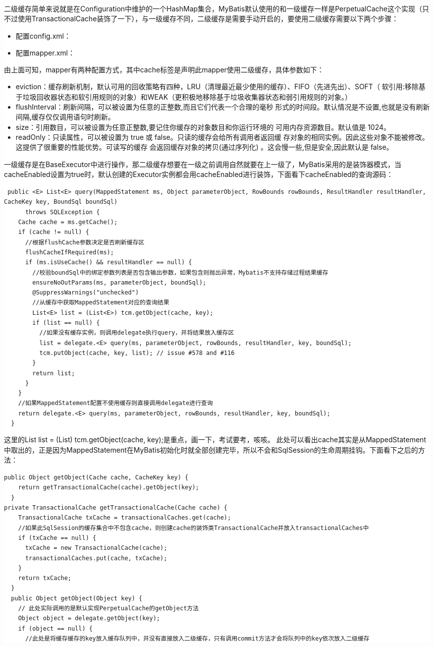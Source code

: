 二级缓存简单来说就是在Configuration中维护的一个HashMap集合，MyBatis默认使用的和一级缓存一样是PerpetualCache这个实现（只不过使用TransactionalCache装饰了一下），与一级缓存不同，二级缓存是需要手动开启的，要使用二级缓存需要以下两个步骤：
* 配置config.xml：

	<setting name="cacheEnabled" value="true"/>

* 配置mapper.xml：

	<cache></cache><cache-ref namespace="daoMapper.UserMapper"/>

由上面可知，mapper有两种配置方式，其中cache标签是声明此mapper使用二级缓存，具体参数如下：
* eviction：缓存刷新机制，默认可用的回收策略有四种，LRU（清理最近最少使用的缓存）、FIFO（先进先出）、SOFT（ 软引用:移除基于垃圾回收器状态和软引用规则的对象）和WEAK（更积极地移除基于垃圾收集器状态和弱引用规则的对象。）
* flushInterval：刷新间隔，可以被设置为任意的正整数,而且它们代表一个合理的毫秒 形式的时间段。默认情况是不设置,也就是没有刷新间隔,缓存仅仅调用语句时刷新。
* size：引用数目，可以被设置为任意正整数,要记住你缓存的对象数目和你运行环境的 可用内存资源数目。默认值是 1024。
* readOnly：只读属性，可以被设置为 true 或 false。只读的缓存会给所有调用者返回缓 存对象的相同实例。因此这些对象不能被修改。这提供了很重要的性能优势。可读写的缓存 会返回缓存对象的拷贝(通过序列化) 。这会慢一些,但是安全,因此默认是 false。

一级缓存是在BaseExecutor中进行操作，那二级缓存想要在一级之前调用自然就要在上一级了，MyBatis采用的是装饰器模式，当cacheEnabled设置为true时，默认创建的Executor实例都会用cacheEnabled进行装饰，下面看下cacheEnabled的查询源码：

	 public <E> List<E> query(MappedStatement ms, Object parameterObject, RowBounds rowBounds, ResultHandler resultHandler, CacheKey key, BoundSql boundSql)
	      throws SQLException {
	    Cache cache = ms.getCache();
	    if (cache != null) {
	      //根据flushCache参数决定是否刷新缓存区
	      flushCacheIfRequired(ms);
	      if (ms.isUseCache() && resultHandler == null) {
	    	//校验boundSql中的绑定参数列表是否包含输出参数，如果包含则抛出异常，Mybatis不支持存储过程结果缓存
	        ensureNoOutParams(ms, parameterObject, boundSql);
	        @SuppressWarnings("unchecked")
	        //从缓存中获取MappedStatement对应的查询结果
	        List<E> list = (List<E>) tcm.getObject(cache, key);
	        if (list == null) {
	          //如果没有缓存实例，则调用delegate执行query，并将结果放入缓存区
	          list = delegate.<E> query(ms, parameterObject, rowBounds, resultHandler, key, boundSql);
	          tcm.putObject(cache, key, list); // issue #578 and #116
	        }
	        return list;
	      }
	    }
	    //如果MappedStatement配置不使用缓存则直接调用delegate进行查询
	    return delegate.<E> query(ms, parameterObject, rowBounds, resultHandler, key, boundSql);
	  }

这里的List<E> list = (List<E>) tcm.getObject(cache, key);是重点，画一下，考试要考，咳咳。
此处可以看出cache其实是从MappedStatement中取出的，正是因为MappedStatement在MyBatis初始化时就全部创建完毕，所以不会和SqlSession的生命周期挂钩。下面看下之后的方法：

	public Object getObject(Cache cache, CacheKey key) {
	    return getTransactionalCache(cache).getObject(key);
	  }
	private TransactionalCache getTransactionalCache(Cache cache) {
	    TransactionalCache txCache = transactionalCaches.get(cache);
	    //如果此SqlSession的缓存集合中不包含cache，则创建cache的装饰类TransactionalCache并放入transactionalCaches中
	    if (txCache == null) {
	      txCache = new TransactionalCache(cache);
	      transactionalCaches.put(cache, txCache);
	    }
	    return txCache;
	  }
	  public Object getObject(Object key) {
	    // 此处实际调用的是默认实现PerpetualCache的getObject方法
	    Object object = delegate.getObject(key);
	    if (object == null) {
	      //此处是将缓存缓存的key放入缓存队列中，并没有直接放入二级缓存，只有调用commit方法才会将队列中的key依次放入二级缓存
